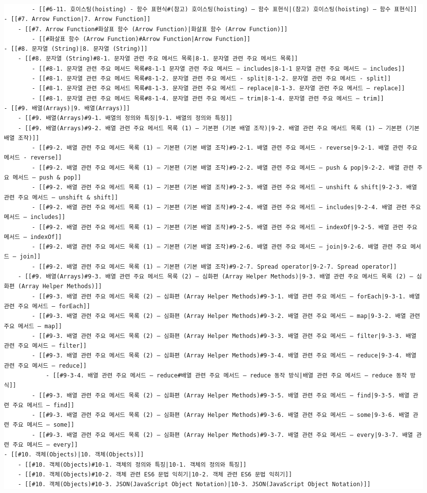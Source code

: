 ```ad-note
		- [[#6-11. 호이스팅(hoisting) - 함수 표현식#(참고) 호이스팅(hoisting) – 함수 표현식|(참고) 호이스팅(hoisting) – 함수 표현식]]
- [[#7. Arrow Function|7. Arrow Function]]
	- [[#7. Arrow Function#화살표 함수 (Arrow Function)|화살표 함수 (Arrow Function)]]
		- [[#화살표 함수 (Arrow Function)#Arrow Function|Arrow Function]]
- [[#8. 문자열 (String)|8. 문자열 (String)]]
	- [[#8. 문자열 (String)#8-1. 문자열 관련 주요 메서드 목록|8-1. 문자열 관련 주요 메서드 목록]]
		- [[#8-1. 문자열 관련 주요 메서드 목록#8-1-1 문자열 관련 주요 메서드 – includes|8-1-1 문자열 관련 주요 메서드 – includes]]
		- [[#8-1. 문자열 관련 주요 메서드 목록#8-1-2. 문자열 관련 주요 메서드 - split|8-1-2. 문자열 관련 주요 메서드 - split]]
		- [[#8-1. 문자열 관련 주요 메서드 목록#8-1-3. 문자열 관련 주요 메서드 – replace|8-1-3. 문자열 관련 주요 메서드 – replace]]
		- [[#8-1. 문자열 관련 주요 메서드 목록#8-1-4. 문자열 관련 주요 메서드 – trim|8-1-4. 문자열 관련 주요 메서드 – trim]]
- [[#9. 배열(Arrays)|9. 배열(Arrays)]]
	- [[#9. 배열(Arrays)#9-1. 배열의 정의와 특징|9-1. 배열의 정의와 특징]]
	- [[#9. 배열(Arrays)#9-2. 배열 관련 주요 메서드 목록 (1) – 기본편 (기본 배열 조작)|9-2. 배열 관련 주요 메서드 목록 (1) – 기본편 (기본 배열 조작)]]
		- [[#9-2. 배열 관련 주요 메서드 목록 (1) – 기본편 (기본 배열 조작)#9-2-1. 배열 관련 주요 메서드 - reverse|9-2-1. 배열 관련 주요 메서드 - reverse]]
		- [[#9-2. 배열 관련 주요 메서드 목록 (1) – 기본편 (기본 배열 조작)#9-2-2. 배열 관련 주요 메서드 – push & pop|9-2-2. 배열 관련 주요 메서드 – push & pop]]
		- [[#9-2. 배열 관련 주요 메서드 목록 (1) – 기본편 (기본 배열 조작)#9-2-3. 배열 관련 주요 메서드 – unshift & shift|9-2-3. 배열 관련 주요 메서드 – unshift & shift]]
		- [[#9-2. 배열 관련 주요 메서드 목록 (1) – 기본편 (기본 배열 조작)#9-2-4. 배열 관련 주요 메서드 – includes|9-2-4. 배열 관련 주요 메서드 – includes]]
		- [[#9-2. 배열 관련 주요 메서드 목록 (1) – 기본편 (기본 배열 조작)#9-2-5. 배열 관련 주요 메서드 – indexOf|9-2-5. 배열 관련 주요 메서드 – indexOf]]
		- [[#9-2. 배열 관련 주요 메서드 목록 (1) – 기본편 (기본 배열 조작)#9-2-6. 배열 관련 주요 메서드 – join|9-2-6. 배열 관련 주요 메서드 – join]]
		- [[#9-2. 배열 관련 주요 메서드 목록 (1) – 기본편 (기본 배열 조작)#9-2-7. Spread operator|9-2-7. Spread operator]]
	- [[#9. 배열(Arrays)#9-3. 배열 관련 주요 메서드 목록 (2) – 심화편 (Array Helper Methods)|9-3. 배열 관련 주요 메서드 목록 (2) – 심화편 (Array Helper Methods)]]
		- [[#9-3. 배열 관련 주요 메서드 목록 (2) – 심화편 (Array Helper Methods)#9-3-1. 배열 관련 주요 메서드 – forEach|9-3-1. 배열 관련 주요 메서드 – forEach]]
		- [[#9-3. 배열 관련 주요 메서드 목록 (2) – 심화편 (Array Helper Methods)#9-3-2. 배열 관련 주요 메서드 – map|9-3-2. 배열 관련 주요 메서드 – map]]
		- [[#9-3. 배열 관련 주요 메서드 목록 (2) – 심화편 (Array Helper Methods)#9-3-3. 배열 관련 주요 메서드 – filter|9-3-3. 배열 관련 주요 메서드 – filter]]
		- [[#9-3. 배열 관련 주요 메서드 목록 (2) – 심화편 (Array Helper Methods)#9-3-4. 배열 관련 주요 메서드 – reduce|9-3-4. 배열 관련 주요 메서드 – reduce]]
			- [[#9-3-4. 배열 관련 주요 메서드 – reduce#배열 관련 주요 메서드 – reduce 동작 방식|배열 관련 주요 메서드 – reduce 동작 방식]]
		- [[#9-3. 배열 관련 주요 메서드 목록 (2) – 심화편 (Array Helper Methods)#9-3-5. 배열 관련 주요 메서드 – find|9-3-5. 배열 관련 주요 메서드 – find]]
		- [[#9-3. 배열 관련 주요 메서드 목록 (2) – 심화편 (Array Helper Methods)#9-3-6. 배열 관련 주요 메서드 – some|9-3-6. 배열 관련 주요 메서드 – some]]
		- [[#9-3. 배열 관련 주요 메서드 목록 (2) – 심화편 (Array Helper Methods)#9-3-7. 배열 관련 주요 메서드 – every|9-3-7. 배열 관련 주요 메서드 – every]]
- [[#10. 객체(Objects)|10. 객체(Objects)]]
	- [[#10. 객체(Objects)#10-1. 객체의 정의와 특징|10-1. 객체의 정의와 특징]]
	- [[#10. 객체(Objects)#10-2. 객체 관련 ES6 문법 익히기|10-2. 객체 관련 ES6 문법 익히기]]
	- [[#10. 객체(Objects)#10-3. JSON(JavaScript Object Notation)|10-3. JSON(JavaScript Object Notation)]]
```
